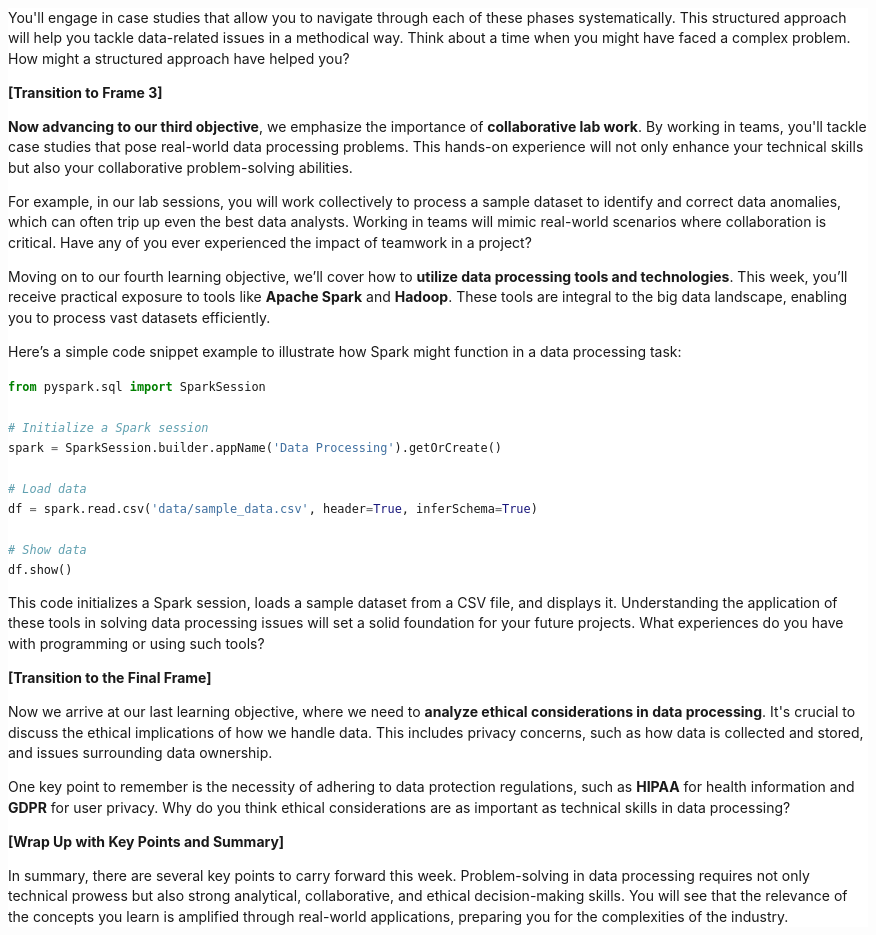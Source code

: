 You'll engage in case studies that allow you to navigate through each of these phases systematically. This structured approach will help you tackle data-related issues in a methodical way. Think about a time when you might have faced a complex problem. How might a structured approach have helped you?

**[Transition to Frame 3]**

**Now advancing to our third objective**, we emphasize the importance of **collaborative lab work**. By working in teams, you'll tackle case studies that pose real-world data processing problems. This hands-on experience will not only enhance your technical skills but also your collaborative problem-solving abilities. 

For example, in our lab sessions, you will work collectively to process a sample dataset to identify and correct data anomalies, which can often trip up even the best data analysts. Working in teams will mimic real-world scenarios where collaboration is critical. Have any of you ever experienced the impact of teamwork in a project? 

Moving on to our fourth learning objective, we’ll cover how to **utilize data processing tools and technologies**. This week, you’ll receive practical exposure to tools like **Apache Spark** and **Hadoop**. These tools are integral to the big data landscape, enabling you to process vast datasets efficiently.

Here’s a simple code snippet example to illustrate how Spark might function in a data processing task:

```python
from pyspark.sql import SparkSession

# Initialize a Spark session
spark = SparkSession.builder.appName('Data Processing').getOrCreate()

# Load data
df = spark.read.csv('data/sample_data.csv', header=True, inferSchema=True)

# Show data
df.show()
```

This code initializes a Spark session, loads a sample dataset from a CSV file, and displays it. Understanding the application of these tools in solving data processing issues will set a solid foundation for your future projects. What experiences do you have with programming or using such tools?

**[Transition to the Final Frame]**

Now we arrive at our last learning objective, where we need to **analyze ethical considerations in data processing**. It's crucial to discuss the ethical implications of how we handle data. This includes privacy concerns, such as how data is collected and stored, and issues surrounding data ownership. 

One key point to remember is the necessity of adhering to data protection regulations, such as **HIPAA** for health information and **GDPR** for user privacy. Why do you think ethical considerations are as important as technical skills in data processing? 

**[Wrap Up with Key Points and Summary]**

In summary, there are several key points to carry forward this week. Problem-solving in data processing requires not only technical prowess but also strong analytical, collaborative, and ethical decision-making skills. You will see that the relevance of the concepts you learn is amplified through real-world applications, preparing you for the complexities of the industry.
